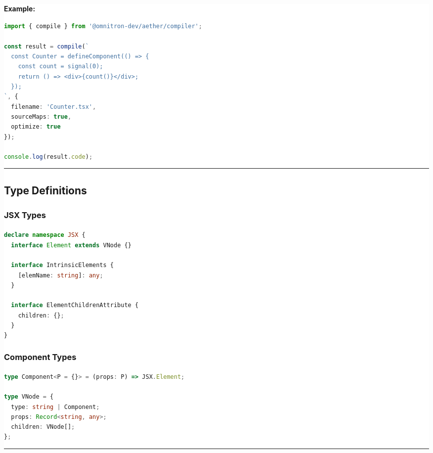 **Example:**

```typescript
import { compile } from '@omnitron-dev/aether/compiler';

const result = compile(`
  const Counter = defineComponent(() => {
    const count = signal(0);
    return () => <div>{count()}</div>;
  });
`, {
  filename: 'Counter.tsx',
  sourceMaps: true,
  optimize: true
});

console.log(result.code);
```

---

## Type Definitions

### JSX Types

```typescript
declare namespace JSX {
  interface Element extends VNode {}

  interface IntrinsicElements {
    [elemName: string]: any;
  }

  interface ElementChildrenAttribute {
    children: {};
  }
}
```

### Component Types

```typescript
type Component<P = {}> = (props: P) => JSX.Element;

type VNode = {
  type: string | Component;
  props: Record<string, any>;
  children: VNode[];
};
```

---
